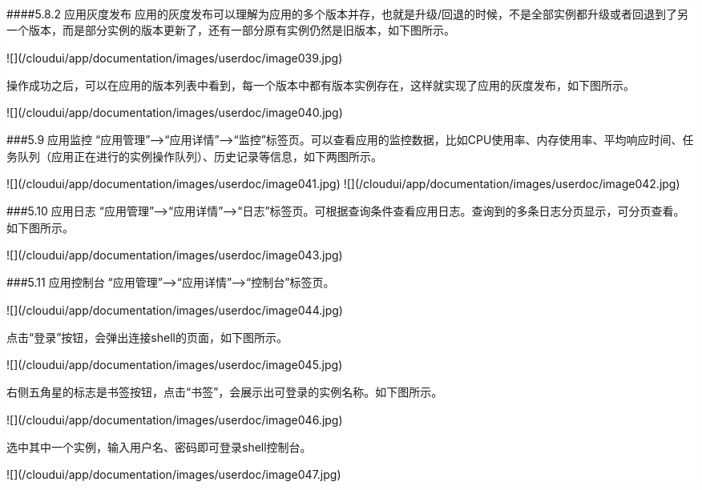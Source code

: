 ####5.8.2 应用灰度发布
 应用的灰度发布可以理解为应用的多个版本并存，也就是升级/回退的时候，不是全部实例都升级或者回退到了另一个版本，而是部分实例的版本更新了，还有一部分原有实例仍然是旧版本，如下图所示。

<div class="img-center"> 
 ![](/cloudui/app/documentation/images/userdoc/image039.jpg)
 </div>
 
 操作成功之后，可以在应用的版本列表中看到，每一个版本中都有版本实例存在，这样就实现了应用的灰度发布，如下图所示。
 
 <div class="img-center">
 ![](/cloudui/app/documentation/images/userdoc/image040.jpg)
 </div>
 
###5.9 应用监控
 “应用管理”-->“应用详情”-->“监控”标签页。可以查看应用的监控数据，比如CPU使用率、内存使用率、平均响应时间、任务队列（应用正在进行的实例操作队列）、历史记录等信息，如下两图所示。
 
 <div class="img-center">
 ![](/cloudui/app/documentation/images/userdoc/image041.jpg)
 ![](/cloudui/app/documentation/images/userdoc/image042.jpg)
 </div>
 
###5.10  应用日志
 “应用管理”-->“应用详情”-->“日志”标签页。可根据查询条件查看应用日志。查询到的多条日志分页显示，可分页查看。如下图所示。

 <div class="img-center">
![](/cloudui/app/documentation/images/userdoc/image043.jpg)
</div>
 
###5.11  应用控制台
“应用管理”-->“应用详情”-->“控制台”标签页。

<div class="img-center">
![](/cloudui/app/documentation/images/userdoc/image044.jpg)
 </div>
 
点击“登录”按钮，会弹出连接shell的页面，如下图所示。

<div class="img-center"> 
 ![](/cloudui/app/documentation/images/userdoc/image045.jpg)
 </div>
 
右侧五角星的标志是书签按钮，点击“书签”，会展示出可登录的实例名称。如下图所示。

<div class="img-center">
 ![](/cloudui/app/documentation/images/userdoc/image046.jpg)
 </div>
 
选中其中一个实例，输入用户名、密码即可登录shell控制台。

<div class="img-center">
![](/cloudui/app/documentation/images/userdoc/image047.jpg)
</div>
 